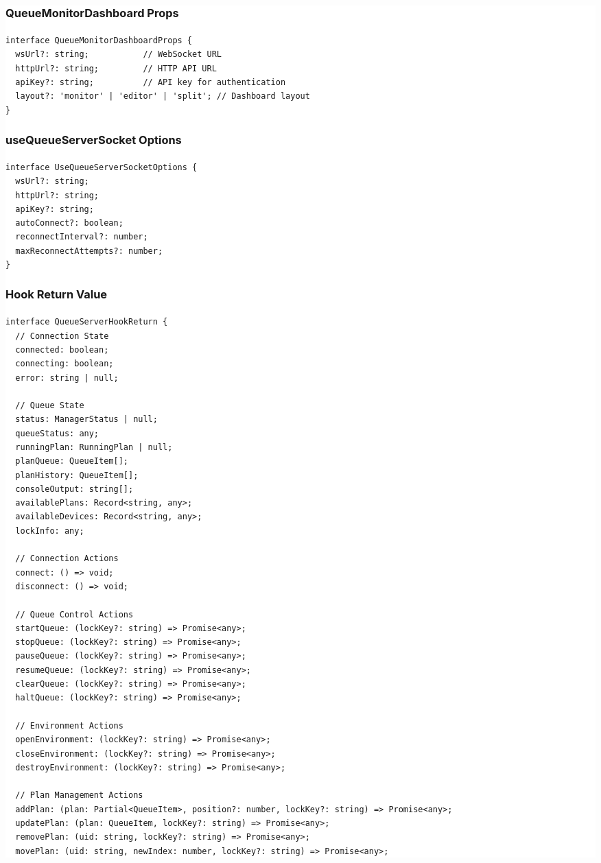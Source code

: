 ### QueueMonitorDashboard Props
```tsx
interface QueueMonitorDashboardProps {
  wsUrl?: string;           // WebSocket URL
  httpUrl?: string;         // HTTP API URL
  apiKey?: string;          // API key for authentication
  layout?: 'monitor' | 'editor' | 'split'; // Dashboard layout
}
```

### useQueueServerSocket Options
```tsx
interface UseQueueServerSocketOptions {
  wsUrl?: string;
  httpUrl?: string;
  apiKey?: string;
  autoConnect?: boolean;
  reconnectInterval?: number;
  maxReconnectAttempts?: number;
}
```

### Hook Return Value
```tsx
interface QueueServerHookReturn {
  // Connection State
  connected: boolean;
  connecting: boolean;
  error: string | null;
  
  // Queue State  
  status: ManagerStatus | null;
  queueStatus: any;
  runningPlan: RunningPlan | null;
  planQueue: QueueItem[];
  planHistory: QueueItem[];
  consoleOutput: string[];
  availablePlans: Record<string, any>;
  availableDevices: Record<string, any>;
  lockInfo: any;
  
  // Connection Actions
  connect: () => void;
  disconnect: () => void;
  
  // Queue Control Actions
  startQueue: (lockKey?: string) => Promise<any>;
  stopQueue: (lockKey?: string) => Promise<any>;
  pauseQueue: (lockKey?: string) => Promise<any>;
  resumeQueue: (lockKey?: string) => Promise<any>;
  clearQueue: (lockKey?: string) => Promise<any>;
  haltQueue: (lockKey?: string) => Promise<any>;
  
  // Environment Actions
  openEnvironment: (lockKey?: string) => Promise<any>;
  closeEnvironment: (lockKey?: string) => Promise<any>;
  destroyEnvironment: (lockKey?: string) => Promise<any>;
  
  // Plan Management Actions
  addPlan: (plan: Partial<QueueItem>, position?: number, lockKey?: string) => Promise<any>;
  updatePlan: (plan: QueueItem, lockKey?: string) => Promise<any>;
  removePlan: (uid: string, lockKey?: string) => Promise<any>;
  movePlan: (uid: string, newIndex: number, lockKey?: string) => Promise<any>;
```